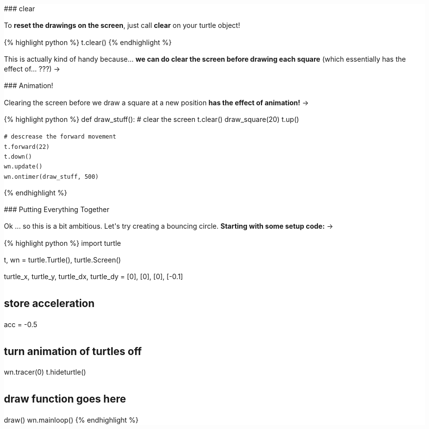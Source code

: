 <section markdown="block">
### clear

To __reset the drawings on the screen__, just call __clear__ on your turtle object!

{% highlight python %}
t.clear()
{% endhighlight %}

This is actually kind of handy because... __we can do clear the screen before drawing each square__ (which essentially has the effect of... ???) &rarr;
</section>

<section markdown="block">
### Animation!

Clearing the screen before we draw a square at a new position __has the effect of animation!__ &rarr;

{% highlight python %}
def draw_stuff():
    # clear the screen
    t.clear()
    draw_square(20)
    t.up()

    # descrease the forward movement 
    t.forward(22)
    t.down()
    wn.update()
    wn.ontimer(draw_stuff, 500)
{% endhighlight %}
</section>


<section markdown="block">
### Putting Everything Together

Ok ... so this is a bit ambitious. Let's try creating a bouncing circle. __Starting with some setup code:__ &rarr;

{% highlight python %}
import turtle

t, wn = turtle.Turtle(), turtle.Screen()

turtle_x, turtle_y, turtle_dx, turtle_dy = [0], [0], [0], [-0.1]

# store acceleration
acc = -0.5

# turn animation of turtles off
wn.tracer(0)
t.hideturtle()

# draw function goes here

draw()
wn.mainloop()
{% endhighlight %}
</section>
